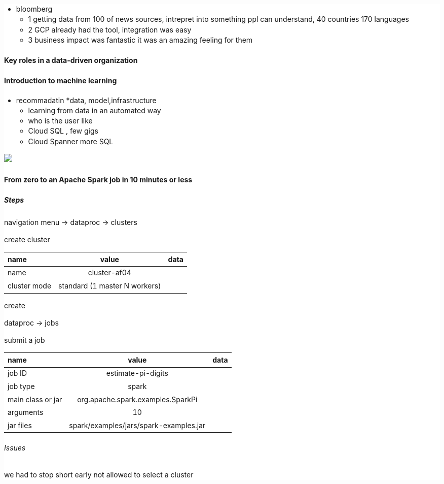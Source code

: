 * bloomberg
    * 1 getting data from 100 of news sources, intrepret into something ppl can understand, 40 countries 170 languages
    *  2  GCP already had the tool, integration was easy
    *  3 business impact was fantastic it was an amazing feeling for them


#### Key roles in a data-driven organization


#### Introduction to machine learning
* recommadatin
    *data, model,infrastructure
    * learning from data in an automated way
    * who is the user like 
    * Cloud SQL , few gigs 
    * Cloud Spanner more SQL

![](./images/Capture.JPG)

#### From zero to an Apache Spark job in 10 minutes or less

##### Steps
 
navigation menu -> dataproc -> clusters 

create cluster

| name          | value           | data 
| :------------ |:---------------:| -----:|
|     name          |        cluster-af04         |       |
|      cluster mode         |   standard (1 master N workers)              |       |


create 

dataproc -> jobs

submit a job

| name          | value           | data 
| :------------ |:---------------:| -----:|
|    job ID           |  estimate-pi-digits               |       |
|        job type       |   spark                  |       |
|        main class or jar       |      org.apache.spark.examples.SparkPi      |   |  
|  arguments     | 10 | |
| jar files |  spark/examples/jars/spark-examples.jar   |


###### Issues 
we had to stop short early not allowed to select a cluster
